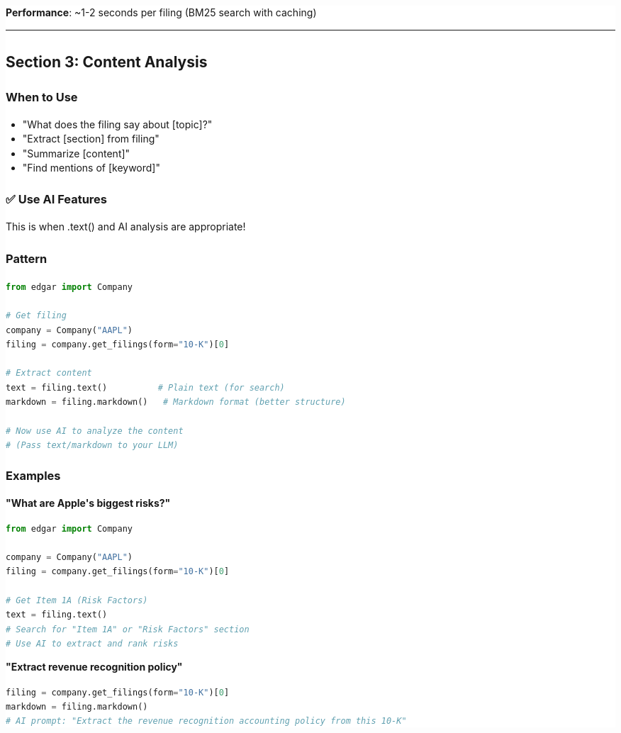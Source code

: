 **Performance**: ~1-2 seconds per filing (BM25 search with caching)

---

## Section 3: Content Analysis

### When to Use
- "What does the filing say about [topic]?"
- "Extract [section] from filing"
- "Summarize [content]"
- "Find mentions of [keyword]"

### ✅ Use AI Features
This is when .text() and AI analysis are appropriate!

### Pattern

```python
from edgar import Company

# Get filing
company = Company("AAPL")
filing = company.get_filings(form="10-K")[0]

# Extract content
text = filing.text()          # Plain text (for search)
markdown = filing.markdown()   # Markdown format (better structure)

# Now use AI to analyze the content
# (Pass text/markdown to your LLM)
```

### Examples

**"What are Apple's biggest risks?"**
```python
from edgar import Company

company = Company("AAPL")
filing = company.get_filings(form="10-K")[0]

# Get Item 1A (Risk Factors)
text = filing.text()
# Search for "Item 1A" or "Risk Factors" section
# Use AI to extract and rank risks
```

**"Extract revenue recognition policy"**
```python
filing = company.get_filings(form="10-K")[0]
markdown = filing.markdown()
# AI prompt: "Extract the revenue recognition accounting policy from this 10-K"
```
